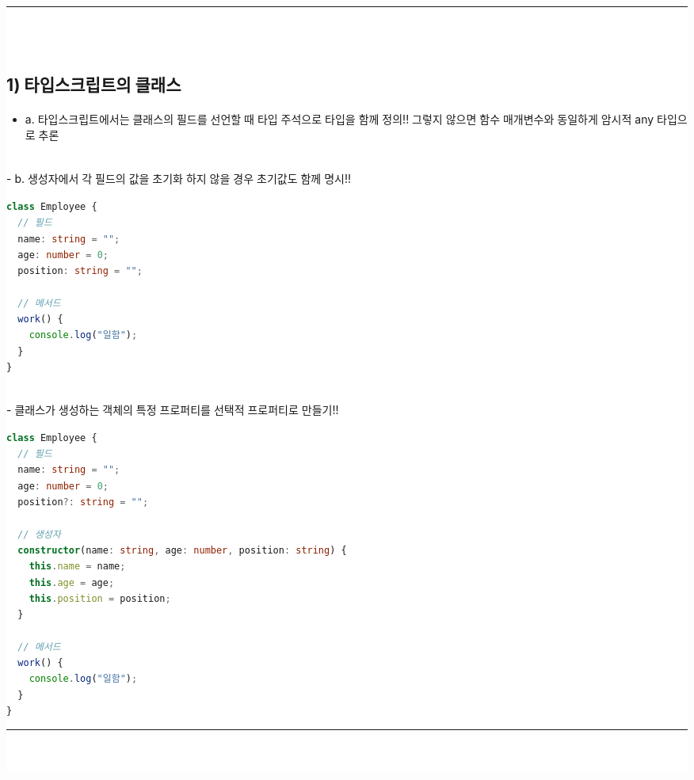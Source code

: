 
---

<br><br>

## 1) 타입스크립트의 클래스

- a. 타입스크립트에서는 클래스의 필드를 선언할 때 타입 주석으로 타입을 함께 정의!! 그렇지 않으면 함수 매개변수와 동일하게 암시적 any 타입으로 추론

<br>
- b. 생성자에서 각 필드의 값을 초기화 하지 않을 경우 초기값도 함께 명시!!


```typescript
class Employee {
  // 필드
  name: string = "";
  age: number = 0;
  position: string = "";

  // 메서드
  work() {
    console.log("일함");
  }
}
```

<br>
- 클래스가 생성하는 객체의 특정 프로퍼티를 선택적 프로퍼티로 만들기!!

```typescript
class Employee {
  // 필드
  name: string = "";
  age: number = 0;
  position?: string = "";

  // 생성자
  constructor(name: string, age: number, position: string) {
    this.name = name;
    this.age = age;
    this.position = position;
  }

  // 메서드
  work() {
    console.log("일함");
  }
}

```

---

<br><br>

